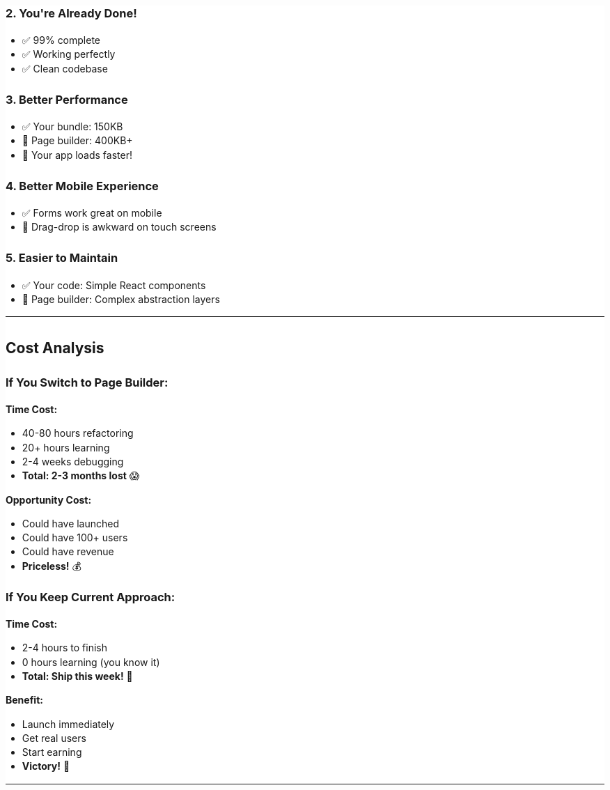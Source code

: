 ### 2. You're Already Done!
- ✅ 99% complete
- ✅ Working perfectly
- ✅ Clean codebase

### 3. Better Performance
- ✅ Your bundle: 150KB
- 🔴 Page builder: 400KB+
- 🚀 Your app loads faster!

### 4. Better Mobile Experience
- ✅ Forms work great on mobile
- 🔴 Drag-drop is awkward on touch screens

### 5. Easier to Maintain
- ✅ Your code: Simple React components
- 🔴 Page builder: Complex abstraction layers

---

## Cost Analysis

### If You Switch to Page Builder:

**Time Cost:**
- 40-80 hours refactoring
- 20+ hours learning
- 2-4 weeks debugging
- **Total: 2-3 months lost** 😱

**Opportunity Cost:**
- Could have launched
- Could have 100+ users
- Could have revenue
- **Priceless!** 💰

### If You Keep Current Approach:

**Time Cost:**
- 2-4 hours to finish
- 0 hours learning (you know it)
- **Total: Ship this week!** 🚀

**Benefit:**
- Launch immediately
- Get real users
- Start earning
- **Victory!** 🎉

---

